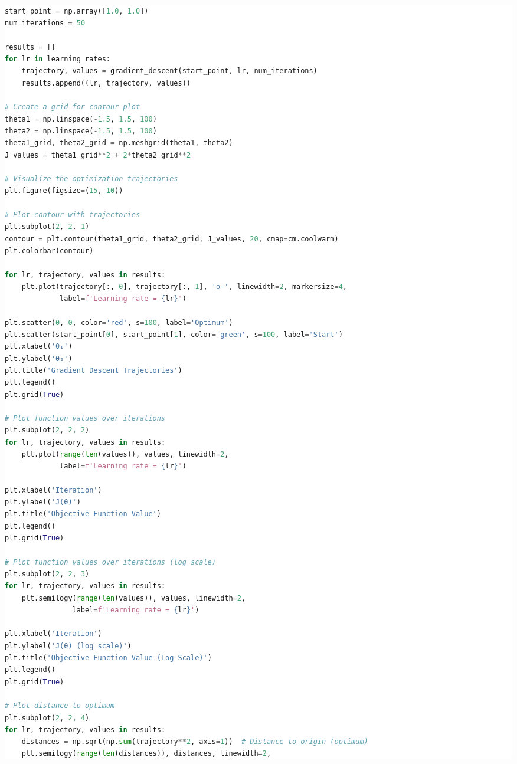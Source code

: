 ```python
start_point = np.array([1.0, 1.0])
num_iterations = 50

results = []
for lr in learning_rates:
    trajectory, values = gradient_descent(start_point, lr, num_iterations)
    results.append((lr, trajectory, values))

# Create a grid for contour plot
theta1 = np.linspace(-1.5, 1.5, 100)
theta2 = np.linspace(-1.5, 1.5, 100)
theta1_grid, theta2_grid = np.meshgrid(theta1, theta2)
J_values = theta1_grid**2 + 2*theta2_grid**2

# Visualize the optimization trajectories
plt.figure(figsize=(15, 10))

# Plot contour with trajectories
plt.subplot(2, 2, 1)
contour = plt.contour(theta1_grid, theta2_grid, J_values, 20, cmap=cm.coolwarm)
plt.colorbar(contour)

for lr, trajectory, values in results:
    plt.plot(trajectory[:, 0], trajectory[:, 1], 'o-', linewidth=2, markersize=4, 
             label=f'Learning rate = {lr}')

plt.scatter(0, 0, color='red', s=100, label='Optimum')
plt.scatter(start_point[0], start_point[1], color='green', s=100, label='Start')
plt.xlabel('θ₁')
plt.ylabel('θ₂')
plt.title('Gradient Descent Trajectories')
plt.legend()
plt.grid(True)

# Plot function values over iterations
plt.subplot(2, 2, 2)
for lr, trajectory, values in results:
    plt.plot(range(len(values)), values, linewidth=2, 
             label=f'Learning rate = {lr}')

plt.xlabel('Iteration')
plt.ylabel('J(θ)')
plt.title('Objective Function Value')
plt.legend()
plt.grid(True)

# Plot function values over iterations (log scale)
plt.subplot(2, 2, 3)
for lr, trajectory, values in results:
    plt.semilogy(range(len(values)), values, linewidth=2, 
                label=f'Learning rate = {lr}')

plt.xlabel('Iteration')
plt.ylabel('J(θ) (log scale)')
plt.title('Objective Function Value (Log Scale)')
plt.legend()
plt.grid(True)

# Plot distance to optimum
plt.subplot(2, 2, 4)
for lr, trajectory, values in results:
    distances = np.sqrt(np.sum(trajectory**2, axis=1))  # Distance to origin (optimum)
    plt.semilogy(range(len(distances)), distances, linewidth=2, 
```